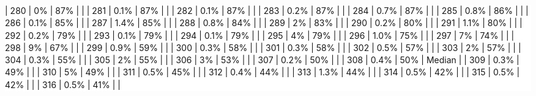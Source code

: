 | 280 | 0% | 87% |  |
| 281 | 0.1% | 87% |  |
| 282 | 0.1% | 87% |  |
| 283 | 0.2% | 87% |  |
| 284 | 0.7% | 87% |  |
| 285 | 0.8% | 86% |  |
| 286 | 0.1% | 85% |  |
| 287 | 1.4% | 85% |  |
| 288 | 0.8% | 84% |  |
| 289 | 2% | 83% |  |
| 290 | 0.2% | 80% |  |
| 291 | 1.1% | 80% |  |
| 292 | 0.2% | 79% |  |
| 293 | 0.1% | 79% |  |
| 294 | 0.1% | 79% |  |
| 295 | 4% | 79% |  |
| 296 | 1.0% | 75% |  |
| 297 | 7% | 74% |  |
| 298 | 9% | 67% |  |
| 299 | 0.9% | 59% |  |
| 300 | 0.3% | 58% |  |
| 301 | 0.3% | 58% |  |
| 302 | 0.5% | 57% |  |
| 303 | 2% | 57% |  |
| 304 | 0.3% | 55% |  |
| 305 | 2% | 55% |  |
| 306 | 3% | 53% |  |
| 307 | 0.2% | 50% |  |
| 308 | 0.4% | 50% | Median |
| 309 | 0.3% | 49% |  |
| 310 | 5% | 49% |  |
| 311 | 0.5% | 45% |  |
| 312 | 0.4% | 44% |  |
| 313 | 1.3% | 44% |  |
| 314 | 0.5% | 42% |  |
| 315 | 0.5% | 42% |  |
| 316 | 0.5% | 41% |  |